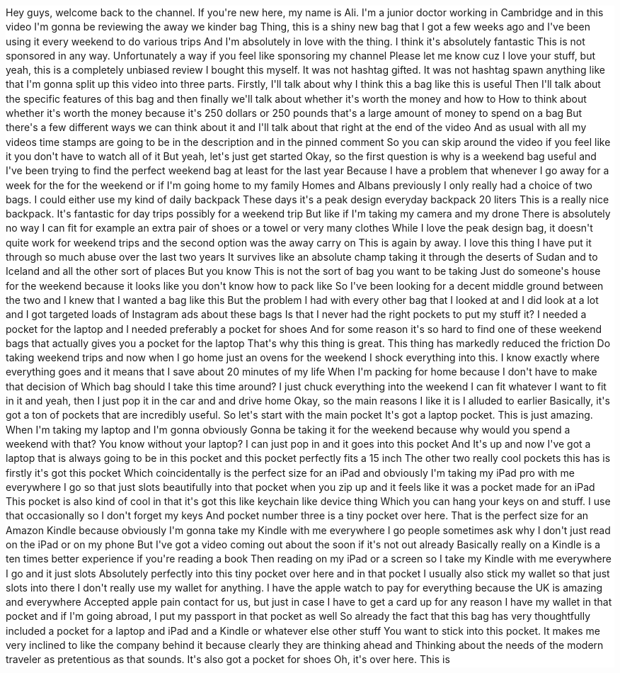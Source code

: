  Hey guys, welcome back to the channel. If you're new here, my name is Ali. I'm a junior doctor working in Cambridge and in this video I'm gonna be reviewing the away we kinder bag Thing, this is a shiny new bag that I got a few weeks ago and I've been using it every weekend to do various trips And I'm absolutely in love with the thing. I think it's absolutely fantastic This is not sponsored in any way. Unfortunately a way if you feel like sponsoring my channel Please let me know cuz I love your stuff, but yeah, this is a completely unbiased review I bought this myself. It was not hashtag gifted. It was not hashtag spawn anything like that I'm gonna split up this video into three parts. Firstly, I'll talk about why I think this a bag like this is useful Then I'll talk about the specific features of this bag and then finally we'll talk about whether it's worth the money and how to How to think about whether it's worth the money because it's 250 dollars or 250 pounds that's a large amount of money to spend on a bag But there's a few different ways we can think about it and I'll talk about that right at the end of the video And as usual with all my videos time stamps are going to be in the description and in the pinned comment So you can skip around the video if you feel like it you don't have to watch all of it But yeah, let's just get started Okay, so the first question is why is a weekend bag useful and I've been trying to find the perfect weekend bag at least for the last year Because I have a problem that whenever I go away for a week for the for the weekend or if I'm going home to my family Homes and Albans previously I only really had a choice of two bags. I could either use my kind of daily backpack These days it's a peak design everyday backpack 20 liters This is a really nice backpack. It's fantastic for day trips possibly for a weekend trip But like if I'm taking my camera and my drone There is absolutely no way I can fit for example an extra pair of shoes or a towel or very many clothes While I love the peak design bag, it doesn't quite work for weekend trips and the second option was the away carry on This is again by away. I love this thing I have put it through so much abuse over the last two years It survives like an absolute champ taking it through the deserts of Sudan and to Iceland and all the other sort of places But you know This is not the sort of bag you want to be taking Just do someone's house for the weekend because it looks like you don't know how to pack like So I've been looking for a decent middle ground between the two and I knew that I wanted a bag like this But the problem I had with every other bag that I looked at and I did look at a lot and I got targeted loads of Instagram ads about these bags Is that I never had the right pockets to put my stuff it? I needed a pocket for the laptop and I needed preferably a pocket for shoes And for some reason it's so hard to find one of these weekend bags that actually gives you a pocket for the laptop That's why this thing is great. This thing has markedly reduced the friction Do taking weekend trips and now when I go home just an ovens for the weekend I shock everything into this. I know exactly where everything goes and it means that I save about 20 minutes of my life When I'm packing for home because I don't have to make that decision of Which bag should I take this time around? I just chuck everything into the weekend I can fit whatever I want to fit in it and yeah, then I just pop it in the car and and drive home Okay, so the main reasons I like it is I alluded to earlier Basically, it's got a ton of pockets that are incredibly useful. So let's start with the main pocket It's got a laptop pocket. This is just amazing. When I'm taking my laptop and I'm gonna obviously Gonna be taking it for the weekend because why would you spend a weekend with that? You know without your laptop? I can just pop in and it goes into this pocket And It's up and now I've got a laptop that is always going to be in this pocket and this pocket perfectly fits a 15 inch The other two really cool pockets this has is firstly it's got this pocket Which coincidentally is the perfect size for an iPad and obviously I'm taking my iPad pro with me everywhere I go so that just slots beautifully into that pocket when you zip up and it feels like it was a pocket made for an iPad This pocket is also kind of cool in that it's got this like keychain like device thing Which you can hang your keys on and stuff. I use that occasionally so I don't forget my keys And pocket number three is a tiny pocket over here. That is the perfect size for an Amazon Kindle because obviously I'm gonna take my Kindle with me everywhere I go people sometimes ask why I don't just read on the iPad or on my phone But I've got a video coming out about the soon if it's not out already Basically really on a Kindle is a ten times better experience if you're reading a book Then reading on my iPad or a screen so I take my Kindle with me everywhere I go and it just slots Absolutely perfectly into this tiny pocket over here and in that pocket I usually also stick my wallet so that just slots into there I don't really use my wallet for anything. I have the apple watch to pay for everything because the UK is amazing and everywhere Accepted apple pain contact for us, but just in case I have to get a card up for any reason I have my wallet in that pocket and if I'm going abroad, I put my passport in that pocket as well So already the fact that this bag has very thoughtfully included a pocket for a laptop and iPad and a Kindle or whatever else other stuff You want to stick into this pocket. It makes me very inclined to like the company behind it because clearly they are thinking ahead and Thinking about the needs of the modern traveler as pretentious as that sounds. It's also got a pocket for shoes Oh, it's over here. This is